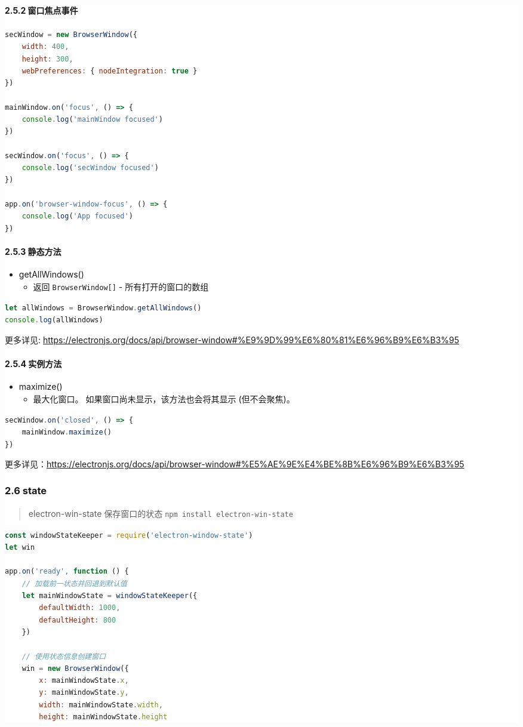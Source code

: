 #### 2.5.2 窗口焦点事件

```js
secWindow = new BrowserWindow({
	width: 400,
	height: 300,
	webPreferences: { nodeIntegration: true }
})

mainWindow.on('focus', () => {
	console.log('mainWindow focused')
})

secWindow.on('focus', () => {
	console.log('secWindow focused')
})

app.on('browser-window-focus', () => {
	console.log('App focused')
})
```

#### 2.5.3 静态方法

- getAllWindows()
  - 返回 `BrowserWindow[]` - 所有打开的窗口的数组

```js
let allWindows = BrowserWindow.getAllWindows()
console.log(allWindows)
```

更多详见: https://electronjs.org/docs/api/browser-window#%E9%9D%99%E6%80%81%E6%96%B9%E6%B3%95

#### 2.5.4 实例方法

- maximize()
  - 最大化窗口。 如果窗口尚未显示，该方法也会将其显示 (但不会聚焦)。

```js
secWindow.on('closed', () => {
	mainWindow.maximize()
})
```

更多详见：https://electronjs.org/docs/api/browser-window#%E5%AE%9E%E4%BE%8B%E6%96%B9%E6%B3%95

### 2.6 state

> electron-win-state 保存窗口的状态 `npm install electron-win-state`

```js
const windowStateKeeper = require('electron-window-state')
let win

app.on('ready', function () {
	// 加载前一状态并回退到默认值
	let mainWindowState = windowStateKeeper({
		defaultWidth: 1000,
		defaultHeight: 800
	})

	// 使用状态信息创建窗口
	win = new BrowserWindow({
		x: mainWindowState.x,
		y: mainWindowState.y,
		width: mainWindowState.width,
		height: mainWindowState.height
```